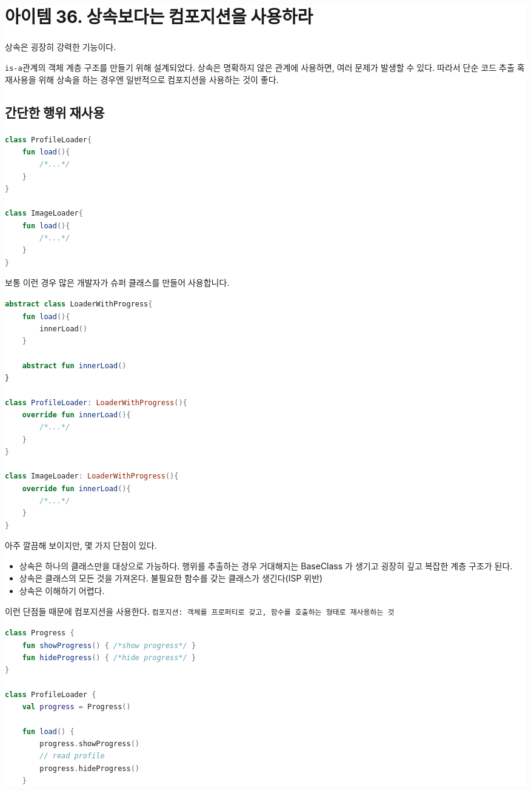 # 아이템 36. 상속보다는 컴포지션을 사용하라

상속은 굉장히 강력한 기능이다.

`is-a`관계의 객체 계층 구조를 만들기 위해 설계되었다. 상속은 명확하지 않은 관계에 사용하면, 여러 문제가 발생할 수 있다.
따라서 단순 코드 추출 혹 재사용을 위해 상속을 하는 경우엔 일반적으로 컴포지션을 사용하는 것이 좋다.

## 간단한 행위 재사용
```kt
class ProfileLoader{
    fun load(){
        /*...*/
    }
}

class ImageLoader{
    fun load(){
        /*...*/
    }
}
```
보통 이런 경우 많은 개발자가 슈퍼 클래스를 만들어 사용합니다.
```kt
abstract class LoaderWithProgress{
    fun load(){
        innerLoad()
    }
    
    abstract fun innerLoad()
}

class ProfileLoader: LoaderWithProgress(){
    override fun innerLoad(){
        /*...*/
    }
}

class ImageLoader: LoaderWithProgress(){
    override fun innerLoad(){
        /*...*/
    }
}
```
아주 깔끔해 보이지만, 몇 가지 단점이 있다.
- 상속은 하나의 클래스만을 대상으로 가능하다. 행위를 추출하는 경우 거대해지는 BaseClass 가 생기고 굉장히 깊고 복잡한 계층 구조가 된다.
- 상속은 클래스의 모든 것을 가져온다. 불필요한 함수를 갖는 클래스가 생긴다(ISP 위반)
- 상속은 이해하기 어렵다.

이런 단점들 때문에 컴포지션을 사용한다.
`컴포지션: 객체를 프로퍼티로 갖고, 함수를 호출하는 형태로 재사용하는 것`
```kt
class Progress {
    fun showProgress() { /*show progress*/ }
    fun hideProgress() { /*hide progress*/ }
}

class ProfileLoader {
    val progress = Progress()
            
    fun load() {
        progress.showProgress()
        // read profile
        progress.hideProgress()
    }
```